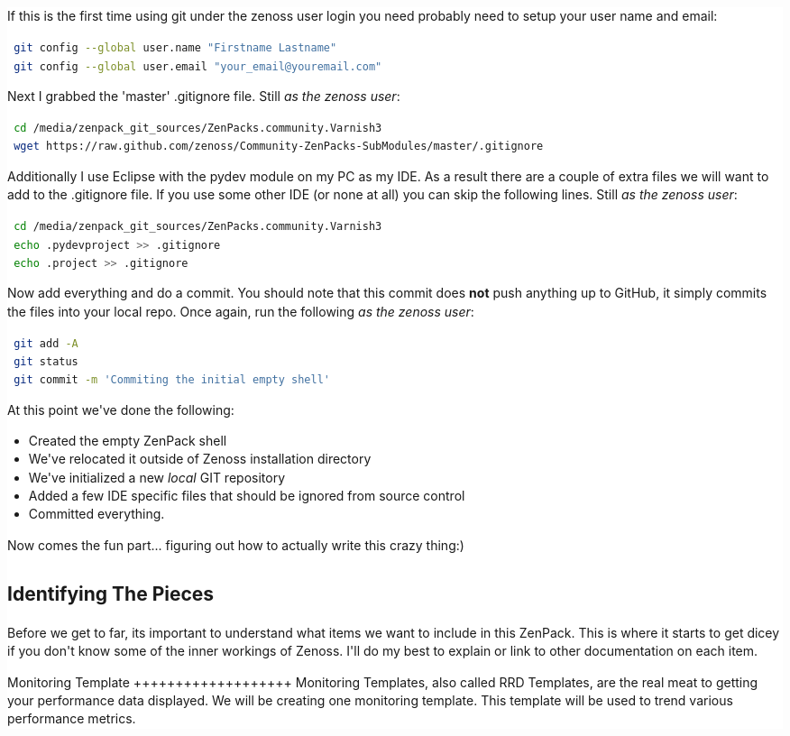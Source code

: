 If this is the first time using git under the zenoss user login you need
probably need to setup your user name and email:

```bash
 git config --global user.name "Firstname Lastname"
 git config --global user.email "your_email@youremail.com"
```

Next I grabbed the 'master' .gitignore file. Still *as the zenoss user*:

```bash
 cd /media/zenpack_git_sources/ZenPacks.community.Varnish3
 wget https://raw.github.com/zenoss/Community-ZenPacks-SubModules/master/.gitignore
```

Additionally I use Eclipse with the pydev module on my PC as my IDE. As a result
there are a couple of extra files we will want to add to the .gitignore file.
If you use some other IDE (or none at all) you can skip the following lines.
Still *as the zenoss user*:

```bash
 cd /media/zenpack_git_sources/ZenPacks.community.Varnish3
 echo .pydevproject >> .gitignore
 echo .project >> .gitignore
```

Now add everything and do a commit. You should note that this commit does **not**
push anything up to GitHub, it simply commits the files into your local repo.
Once again, run the following *as the zenoss user*:

```bash
 git add -A
 git status
 git commit -m 'Commiting the initial empty shell'
```

At this point we've done the following:

* Created the empty ZenPack shell
* We've relocated it outside of Zenoss installation directory
* We've initialized a new *local* GIT repository
* Added a few IDE specific files that should be ignored from source control
* Committed everything.

Now comes the fun part... figuring out how to actually write this crazy thing:)

Identifying The Pieces
----------------------
Before we get to far, its important to understand what items we want to include
in this ZenPack. This is where it starts to get dicey if you don't know some of the
inner workings of Zenoss. I'll do my best to explain or link to other documentation
on each item.

Monitoring Template
+++++++++++++++++++
Monitoring Templates, also called RRD Templates, are the real meat to getting
your performance data displayed. We will be creating one monitoring template.
This template will be used to trend various performance metrics.
